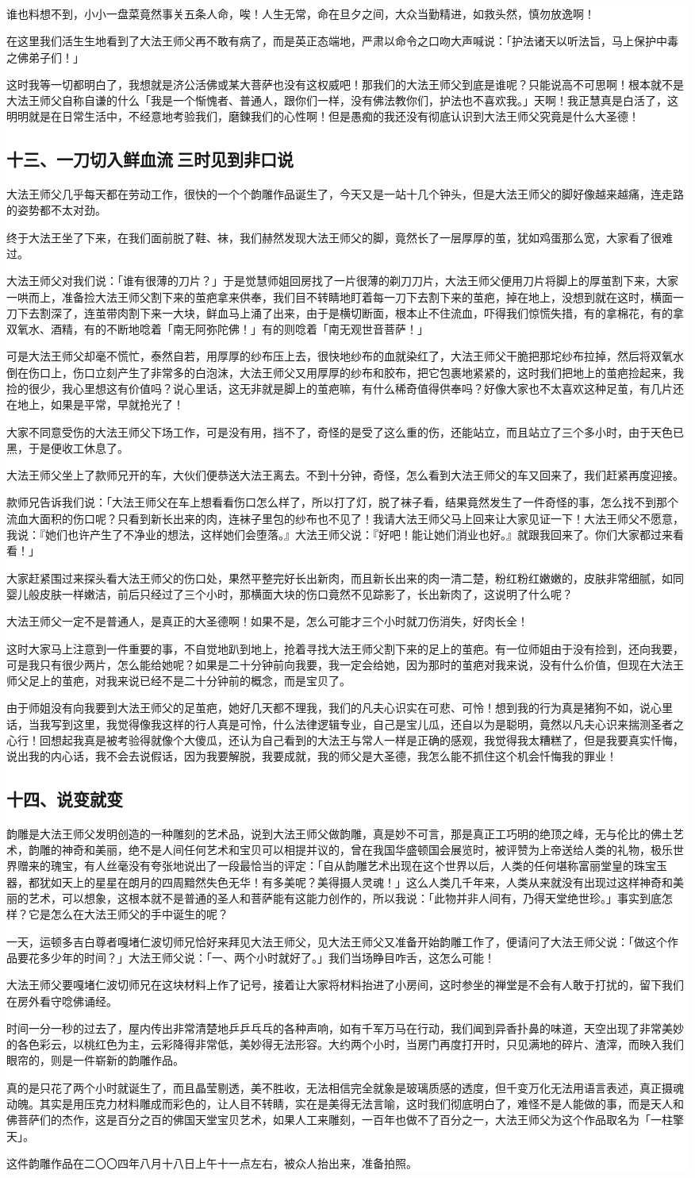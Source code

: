 谁也料想不到，小小一盘菜竟然事关五条人命，唉！人生无常，命在旦夕之间，大众当勤精进，如救头然，慎勿放逸啊！

在这里我们活生生地看到了大法王师父再不敢有病了，而是英正态端地，严肃以命令之口吻大声喊说：「护法诸天以听法旨，马上保护中毒之佛弟子们！」

这时我等一切都明白了，我想就是济公活佛或某大菩萨也没有这权威吧！那我们的大法王师父到底是谁呢？只能说高不可思啊！根本就不是大法王师父自称自谦的什么「我是一个惭愧者、普通人，跟你们一样，没有佛法教你们，护法也不喜欢我。」天啊！我正慧真是白活了，这明明就是在日常生活中，不经意地考验我们，磨鍊我们的心性啊！但是愚痴的我还没有彻底认识到大法王师父究竟是什么大圣德！

## 十三、一刀切入鲜血流 三时见到非口说

大法王师父几乎每天都在劳动工作，很快的一个个韵雕作品诞生了，今天又是一站十几个钟头，但是大法王师父的脚好像越来越痛，连走路的姿势都不太对劲。

终于大法王坐了下来，在我们面前脱了鞋、袜，我们赫然发现大法王师父的脚，竟然长了一层厚厚的茧，犹如鸡蛋那么宽，大家看了很难过。

大法王师父对我们说：「谁有很薄的刀片？」于是觉慧师姐回房找了一片很薄的剃刀刀片，大法王师父便用刀片将脚上的厚茧割下来，大家一哄而上，准备捡大法王师父割下来的茧疤拿来供奉，我们目不转睛地盯着每一刀下去割下来的茧疤，掉在地上，没想到就在这时，横面一刀下去割深了，连茧带肉割下来一大块，鲜血马上涌了出来，由于是横切断面，根本止不住流血，吓得我们惊慌失措，有的拿棉花，有的拿双氧水、酒精，有的不断地唸着「南无阿弥陀佛！」有的则唸着「南无观世音菩萨！」

可是大法王师父却毫不慌忙，泰然自若，用厚厚的纱布压上去，很快地纱布的血就染红了，大法王师父干脆把那坨纱布拉掉，然后将双氧水倒在伤口上，伤口立刻产生了非常多的白泡沫，大法王师父又用厚厚的纱布和胶布，把它包裹地紧紧的，这时我们把地上的茧疤捡起来，我捡的很少，我心里想这有价值吗？说心里话，这无非就是脚上的茧疤嘛，有什么稀奇值得供奉吗？好像大家也不太喜欢这种足茧，有几片还在地上，如果是平常，早就抢光了！

大家不同意受伤的大法王师父下场工作，可是没有用，挡不了，奇怪的是受了这么重的伤，还能站立，而且站立了三个多小时，由于天色已黑，于是便收工休息了。

大法王师父坐上了款师兄开的车，大伙们便恭送大法王离去。不到十分钟，奇怪，怎么看到大法王师父的车又回来了，我们赶紧再度迎接。

款师兄告诉我们说：「大法王师父在车上想看看伤口怎么样了，所以打了灯，脱了袜子看，结果竟然发生了一件奇怪的事，怎么找不到那个流血大面积的伤口呢？只看到新长出来的肉，连袜子里包的纱布也不见了！我请大法王师父马上回来让大家见证一下！大法王师父不愿意，我说：『她们也许产生了不净业的想法，这样她们会堕落。』大法王师父说：『好吧！能让她们消业也好。』就跟我回来了。你们大家都过来看看！」

大家赶紧围过来探头看大法王师父的伤口处，果然平整完好长出新肉，而且新长出来的肉一清二楚，粉红粉红嫩嫩的，皮肤非常细腻，如同婴儿般皮肤一样嫩洁，前后只经过了三个小时，那横面大块的伤口竟然不见踪影了，长出新肉了，这说明了什么呢？

大法王师父一定不是普通人，是真正的大圣德啊！如果不是，怎么可能才三个小时就刀伤消失，好肉长全！

这时大家马上注意到一件重要的事，不自觉地趴到地上，抢着寻找大法王师父割下来的足上的茧疤。有一位师姐由于没有捡到，还向我要，可是我只有很少两片，怎么能给她呢？如果是二十分钟前向我要，我一定会给她，因为那时的茧疤对我来说，没有什么价值，但现在大法王师父足上的茧疤，对我来说已经不是二十分钟前的概念，而是宝贝了。

由于师姐没有向我要到大法王师父的足茧疤，她好几天都不理我，我们的凡夫心识实在可悲、可怜！想到我的行为真是猪狗不如，说心里话，当我写到这里，我觉得像我这样的行人真是可怜，什么法律逻辑专业，自己是宝儿瓜，还自以为是聪明，竟然以凡夫心识来揣测圣者之心行！回想起我真是被考验得就像个大傻瓜，还认为自己看到的大法王与常人一样是正确的感观，我觉得我太糟糕了，但是我要真实忏悔，说出我的内心话，我不会去说假话，因为我要解脱，我要成就，我的师父是大圣德，我怎么能不抓住这个机会忏悔我的罪业！

## 十四、说变就变

韵雕是大法王师父发明创造的一种雕刻的艺术品，说到大法王师父做韵雕，真是妙不可言，那是真正工巧明的绝顶之峰，无与伦比的佛土艺术，韵雕的神奇和美丽，绝不是人间任何艺术和宝贝可以相提并议的，曾在我国华盛顿国会展览时，被评赞为上帝送给人类的礼物，极乐世界赠来的瑰宝，有人丝毫没有夸张地说出了一段最恰当的评定：「自从韵雕艺术出现在这个世界以后，人类的任何堪称富丽堂皇的珠宝玉器，都犹如天上的星星在朗月的四周黯然失色无华！有多美呢？美得摄人灵魂！」这么人类几千年来，人类从来就没有出现过这样神奇和美丽的艺术，可以想象，这根本就不是普通的圣人和菩萨能有这能力创作的，所以我说：「此物并非人间有，乃得天堂绝世珍。」事实到底怎样？它是怎么在大法王师父的手中诞生的呢？

一天，运顿多吉白尊者嘎堵仁波切师兄恰好来拜见大法王师父，见大法王师父又准备开始韵雕工作了，便请问了大法王师父说：「做这个作品要花多少年的时间？」大法王师父说：「一、两个小时就好了。」我们当场睁目咋舌，这怎么可能！

大法王师父要嘎堵仁波切师兄在这块材料上作了记号，接着让大家将材料抬进了小房间，这时参坐的禅堂是不会有人敢于打扰的，留下我们在房外看守唸佛诵经。

时间一分一秒的过去了，屋内传出非常清楚地乒乒乓乓的各种声响，如有千军万马在行动，我们闻到异香扑鼻的味道，天空出现了非常美妙的各色彩云，以桃红色为主，云彩降得非常低，美妙得无法形容。大约两个小时，当房门再度打开时，只见满地的碎片、渣滓，而映入我们眼帘的，则是一件崭新的韵雕作品。

真的是只花了两个小时就诞生了，而且晶莹剔透，美不胜收，无法相信完全就象是玻璃质感的透度，但千变万化无法用语言表述，真正摄魂动魄。其实是用压克力材料雕成而彩色的，让人目不转睛，实在是美得无法言喻，这时我们彻底明白了，难怪不是人能做的事，而是天人和佛菩萨们的杰作，这是百分之百的佛国天堂宝贝艺术，如果人工来雕刻，一百年也做不了百分之一，大法王师父为这个作品取名为「一柱擎天」。

这件韵雕作品在二〇〇四年八月十八日上午十一点左右，被众人抬出来，准备拍照。
